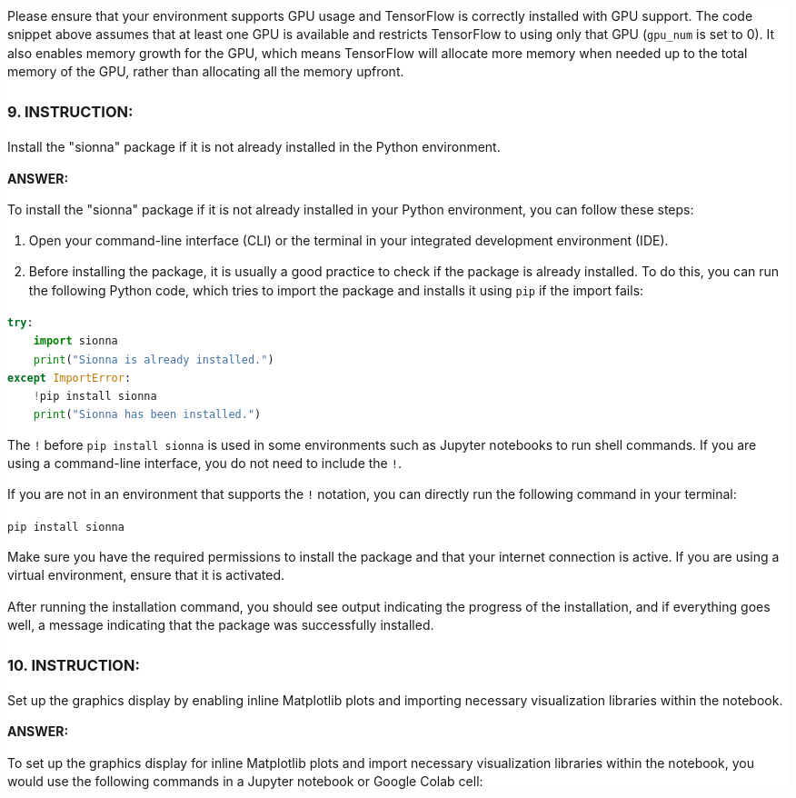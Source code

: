 Please ensure that your environment supports GPU usage and TensorFlow is correctly installed with GPU support. The code snippet above assumes that at least one GPU is available and restricts TensorFlow to using only that GPU (`gpu_num` is set to 0). It also enables memory growth for the GPU, which means TensorFlow will allocate more memory when needed up to the total memory of the GPU, rather than allocating all the memory upfront.

### 9. INSTRUCTION:
Install the "sionna" package if it is not already installed in the Python environment.

**ANSWER:**

To install the "sionna" package if it is not already installed in your Python environment, you can follow these steps:

1. Open your command-line interface (CLI) or the terminal in your integrated development environment (IDE).

2. Before installing the package, it is usually a good practice to check if the package is already installed. To do this, you can run the following Python code, which tries to import the package and installs it using `pip` if the import fails:

```python
try:
    import sionna
    print("Sionna is already installed.")
except ImportError:
    !pip install sionna
    print("Sionna has been installed.")
```

The `!` before `pip install sionna` is used in some environments such as Jupyter notebooks to run shell commands. If you are using a command-line interface, you do not need to include the `!`.

If you are not in an environment that supports the `!` notation, you can directly run the following command in your terminal:

```shell
pip install sionna
```

Make sure you have the required permissions to install the package and that your internet connection is active. If you are using a virtual environment, ensure that it is activated.

After running the installation command, you should see output indicating the progress of the installation, and if everything goes well, a message indicating that the package was successfully installed.

### 10. INSTRUCTION:
Set up the graphics display by enabling inline Matplotlib plots and importing necessary visualization libraries within the notebook.

**ANSWER:**

To set up the graphics display for inline Matplotlib plots and import necessary visualization libraries within the notebook, you would use the following commands in a Jupyter notebook or Google Colab cell:
